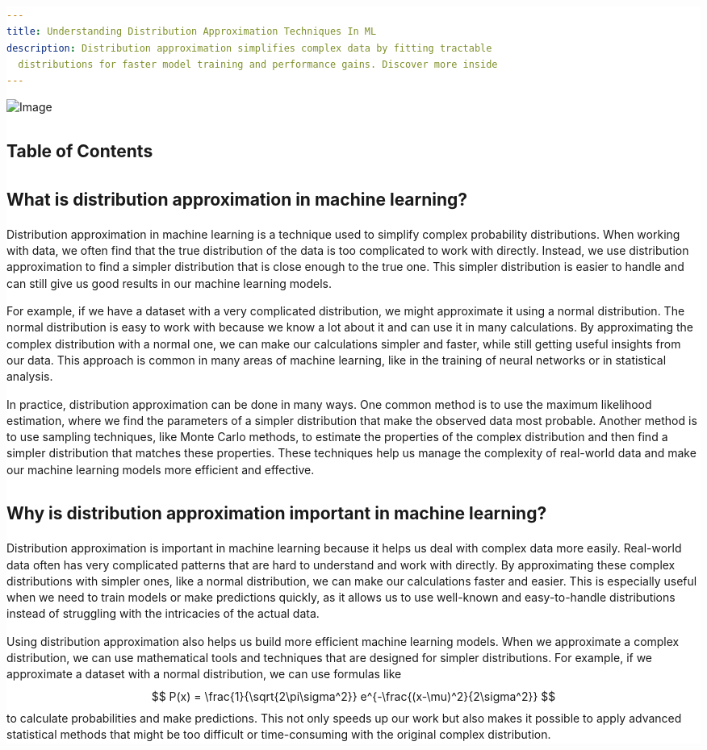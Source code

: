 ```yaml
---
title: Understanding Distribution Approximation Techniques In ML
description: Distribution approximation simplifies complex data by fitting tractable
  distributions for faster model training and performance gains. Discover more inside
---
```


![Image](images/1.png)

## Table of Contents

## What is distribution approximation in machine learning?

Distribution approximation in machine learning is a technique used to simplify complex probability distributions. When working with data, we often find that the true distribution of the data is too complicated to work with directly. Instead, we use distribution approximation to find a simpler distribution that is close enough to the true one. This simpler distribution is easier to handle and can still give us good results in our machine learning models.

For example, if we have a dataset with a very complicated distribution, we might approximate it using a normal distribution. The normal distribution is easy to work with because we know a lot about it and can use it in many calculations. By approximating the complex distribution with a normal one, we can make our calculations simpler and faster, while still getting useful insights from our data. This approach is common in many areas of machine learning, like in the training of neural networks or in statistical analysis.

In practice, distribution approximation can be done in many ways. One common method is to use the maximum likelihood estimation, where we find the parameters of a simpler distribution that make the observed data most probable. Another method is to use sampling techniques, like Monte Carlo methods, to estimate the properties of the complex distribution and then find a simpler distribution that matches these properties. These techniques help us manage the complexity of real-world data and make our machine learning models more efficient and effective.

## Why is distribution approximation important in machine learning?

Distribution approximation is important in machine learning because it helps us deal with complex data more easily. Real-world data often has very complicated patterns that are hard to understand and work with directly. By approximating these complex distributions with simpler ones, like a normal distribution, we can make our calculations faster and easier. This is especially useful when we need to train models or make predictions quickly, as it allows us to use well-known and easy-to-handle distributions instead of struggling with the intricacies of the actual data.

Using distribution approximation also helps us build more efficient machine learning models. When we approximate a complex distribution, we can use mathematical tools and techniques that are designed for simpler distributions. For example, if we approximate a dataset with a normal distribution, we can use formulas like $$ P(x) = \frac{1}{\sqrt{2\pi\sigma^2}} e^{-\frac{(x-\mu)^2}{2\sigma^2}} $$ to calculate probabilities and make predictions. This not only speeds up our work but also makes it possible to apply advanced statistical methods that might be too difficult or time-consuming with the original complex distribution.
